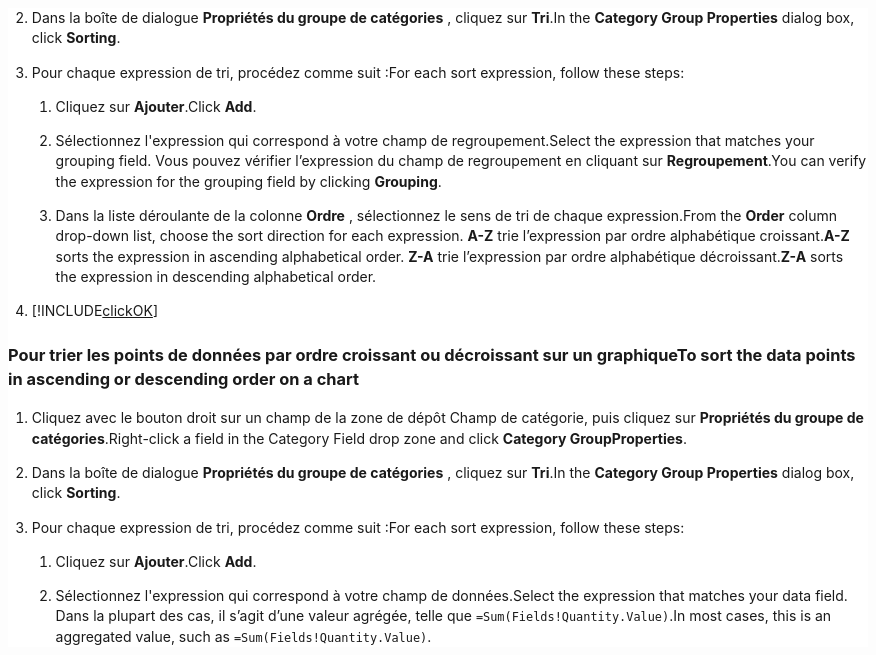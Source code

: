 2.  <span data-ttu-id="af501-136">Dans la boîte de dialogue **Propriétés du groupe de catégories** , cliquez sur **Tri**.</span><span class="sxs-lookup"><span data-stu-id="af501-136">In the **Category Group Properties** dialog box, click **Sorting**.</span></span>  
  
3.  <span data-ttu-id="af501-137">Pour chaque expression de tri, procédez comme suit :</span><span class="sxs-lookup"><span data-stu-id="af501-137">For each sort expression, follow these steps:</span></span>  
  
    1.  <span data-ttu-id="af501-138">Cliquez sur **Ajouter**.</span><span class="sxs-lookup"><span data-stu-id="af501-138">Click **Add**.</span></span>  
  
    2.  <span data-ttu-id="af501-139">Sélectionnez l'expression qui correspond à votre champ de regroupement.</span><span class="sxs-lookup"><span data-stu-id="af501-139">Select the expression that matches your grouping field.</span></span> <span data-ttu-id="af501-140">Vous pouvez vérifier l’expression du champ de regroupement en cliquant sur **Regroupement**.</span><span class="sxs-lookup"><span data-stu-id="af501-140">You can verify the expression for the grouping field by clicking **Grouping**.</span></span>  
  
    3.  <span data-ttu-id="af501-141">Dans la liste déroulante de la colonne **Ordre** , sélectionnez le sens de tri de chaque expression.</span><span class="sxs-lookup"><span data-stu-id="af501-141">From the **Order** column drop-down list, choose the sort direction for each expression.</span></span> <span data-ttu-id="af501-142">**A-Z** trie l’expression par ordre alphabétique croissant.</span><span class="sxs-lookup"><span data-stu-id="af501-142">**A-Z** sorts the expression in ascending alphabetical order.</span></span> <span data-ttu-id="af501-143">**Z-A** trie l’expression par ordre alphabétique décroissant.</span><span class="sxs-lookup"><span data-stu-id="af501-143">**Z-A** sorts the expression in descending alphabetical order.</span></span>  
  
4.  [!INCLUDE[clickOK](../../includes/clickok-md.md)]  
  
### <a name="to-sort-the-data-points-in-ascending-or-descending-order-on-a-chart"></a><span data-ttu-id="af501-144">Pour trier les points de données par ordre croissant ou décroissant sur un graphique</span><span class="sxs-lookup"><span data-stu-id="af501-144">To sort the data points in ascending or descending order on a chart</span></span>  
  
1.  <span data-ttu-id="af501-145">Cliquez avec le bouton droit sur un champ de la zone de dépôt Champ de catégorie, puis cliquez sur **Propriétés du groupe de catégories**.</span><span class="sxs-lookup"><span data-stu-id="af501-145">Right-click a field in the Category Field drop zone and click **Category GroupProperties**.</span></span>  
  
2.  <span data-ttu-id="af501-146">Dans la boîte de dialogue **Propriétés du groupe de catégories** , cliquez sur **Tri**.</span><span class="sxs-lookup"><span data-stu-id="af501-146">In the **Category Group Properties** dialog box, click **Sorting**.</span></span>  
  
3.  <span data-ttu-id="af501-147">Pour chaque expression de tri, procédez comme suit :</span><span class="sxs-lookup"><span data-stu-id="af501-147">For each sort expression, follow these steps:</span></span>  
  
    1.  <span data-ttu-id="af501-148">Cliquez sur **Ajouter**.</span><span class="sxs-lookup"><span data-stu-id="af501-148">Click **Add**.</span></span>  
  
    2.  <span data-ttu-id="af501-149">Sélectionnez l'expression qui correspond à votre champ de données.</span><span class="sxs-lookup"><span data-stu-id="af501-149">Select the expression that matches your data field.</span></span> <span data-ttu-id="af501-150">Dans la plupart des cas, il s’agit d’une valeur agrégée, telle que `=Sum(Fields!Quantity.Value)`.</span><span class="sxs-lookup"><span data-stu-id="af501-150">In most cases, this is an aggregated value, such as `=Sum(Fields!Quantity.Value)`.</span></span>  
  